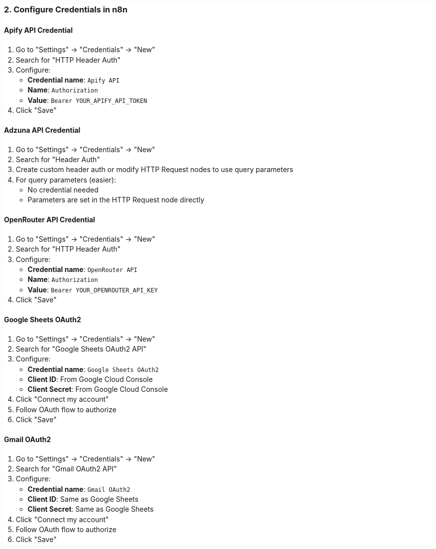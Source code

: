 ### 2. Configure Credentials in n8n

#### Apify API Credential

1. Go to "Settings" → "Credentials" → "New"
2. Search for "HTTP Header Auth"
3. Configure:
   - **Credential name**: `Apify API`
   - **Name**: `Authorization`
   - **Value**: `Bearer YOUR_APIFY_API_TOKEN`
4. Click "Save"

#### Adzuna API Credential

1. Go to "Settings" → "Credentials" → "New"
2. Search for "Header Auth"
3. Create custom header auth or modify HTTP Request nodes to use query parameters
4. For query parameters (easier):
   - No credential needed
   - Parameters are set in the HTTP Request node directly

#### OpenRouter API Credential

1. Go to "Settings" → "Credentials" → "New"
2. Search for "HTTP Header Auth"
3. Configure:
   - **Credential name**: `OpenRouter API`
   - **Name**: `Authorization`
   - **Value**: `Bearer YOUR_OPENROUTER_API_KEY`
4. Click "Save"

#### Google Sheets OAuth2

1. Go to "Settings" → "Credentials" → "New"
2. Search for "Google Sheets OAuth2 API"
3. Configure:
   - **Credential name**: `Google Sheets OAuth2`
   - **Client ID**: From Google Cloud Console
   - **Client Secret**: From Google Cloud Console
4. Click "Connect my account"
5. Follow OAuth flow to authorize
6. Click "Save"

#### Gmail OAuth2

1. Go to "Settings" → "Credentials" → "New"
2. Search for "Gmail OAuth2 API"
3. Configure:
   - **Credential name**: `Gmail OAuth2`
   - **Client ID**: Same as Google Sheets
   - **Client Secret**: Same as Google Sheets
4. Click "Connect my account"
5. Follow OAuth flow to authorize
6. Click "Save"
